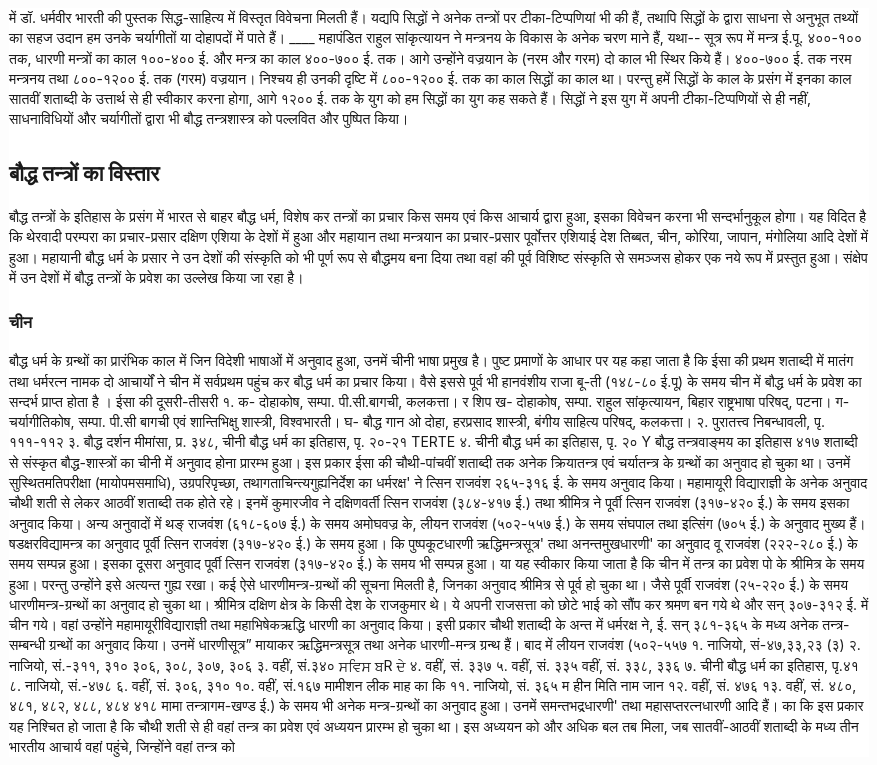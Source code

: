 में डॉ. धर्मवीर भारती की पुस्तक सिद्ध-साहित्य में विस्तृत विवेचना मिलती हैं। यद्यपि सिद्धों ने अनेक तन्त्रों पर टीका-टिप्पणियां भी की हैं, तथापि सिद्धों के द्वारा साधना से अनुभूत तथ्यों का सहज उदान हम उनके चर्यागीतों या दोहापदों में पाते हैं।
____ महापंडित राहुल सांकृत्यायन ने मन्त्रनय के विकास के अनेक चरण माने हैं, यथा-- सूत्र रूप में मन्त्र ई.पू. ४००-१०० तक, धारणी मन्त्रों का काल १००-४०० ई. और मन्त्र का काल ४००-७०० ई. तक। आगे उन्होंने वज्रयान के (नरम और गरम) दो काल भी स्थिर किये हैं। ४००-७०० ई. तक नरम मन्त्रनय तथा ८००-१२०० ई. तक (गरम) वज्रयान। निश्चय ही उनकी दृष्टि में ८००-१२०० ई. तक का काल सिद्धों का काल था। परन्तु हमें सिद्धों के काल के प्रसंग में इनका काल सातवीं शताब्दी के उत्तार्थ से ही स्वीकार करना होगा, आगे १२०० ई. तक के युग को हम सिद्धों का युग कह सकते हैं। सिद्धों ने इस युग में अपनी टीका-टिप्पणियों से ही नहीं, साधनाविधियों और चर्यागीतों द्वारा भी बौद्ध तन्त्रशास्त्र को पल्लवित और पुष्पित किया।
## बौद्ध तन्त्रों का विस्तार
बौद्ध तन्त्रों के इतिहास के प्रसंग में भारत से बाहर बौद्ध धर्म, विशेष कर तन्त्रों का प्रचार किस समय एवं किस आचार्य द्वारा हुआ, इसका विवेचन करना भी सन्दर्भानुकूल होगा। यह विदित है कि थेरवादी परम्परा का प्रचार-प्रसार दक्षिण एशिया के देशों में हुआ
और महायान तथा मन्त्रयान का प्रचार-प्रसार पूर्वोत्तर एशियाई देश तिब्बत, चीन, कोरिया, जापान, मंगोलिया आदि देशों में हुआ। महायानी बौद्ध धर्म के प्रसार ने उन देशों की संस्कृति को भी पूर्ण रूप से बौद्धमय बना दिया तथा वहां की पूर्व विशिष्ट संस्कृति से समञ्जस होकर एक नये रूप में प्रस्तुत हुआ। संक्षेप में उन देशों में बौद्ध तन्त्रों के प्रवेश का उल्लेख किया जा रहा है।
### चीन
बौद्ध धर्म के ग्रन्थों का प्रारंभिक काल में जिन विदेशी भाषाओं में अनुवाद हुआ, उनमें चीनी भाषा प्रमुख है। पुष्ट प्रमाणों के आधार पर यह कहा जाता है कि ईसा की प्रथम शताब्दी में मातंग तथा धर्मरत्न नामक दो आचार्यों ने चीन में सर्वप्रथम पहुंच कर बौद्ध धर्म का प्रचार किया। वैसे इससे पूर्व भी हानवंशीय राजा बू-ती (१४८-८० ई.पू) के समय चीन में बौद्ध धर्म के प्रवेश का सन्दर्भ प्राप्त होता है । ईसा की दूसरी-तीसरी
१. क- दोहाकोष, सम्पा. पी.सी.बागची, कलकत्ता। र
शिप ख- दोहाकोष, सम्पा. राहुल सांकृत्यायन, बिहार राष्ट्रभाषा परिषद्, पटना। ग- चर्यागीतिकोष, सम्पा. पी.सी बागची एवं शान्तिभिक्षु शास्त्री, विश्वभारती।
घ- बौद्ध गान ओ दोहा, हरप्रसाद शास्त्री, बंगीय साहित्य परिषद्, कलकत्ता। २. पुरातत्त्व निबन्धावली, पृ. १११-११२ ३. बौद्ध दर्शन मीमांसा, प्र. ३४८, चीनी बौद्ध धर्म का इतिहास, पृ. २०-२१ TERTE ४. चीनी बौद्ध धर्म का इतिहास, पृ. २०
Y
बौद्ध तन्त्रवाङ्मय का इतिहास
४१७ शताब्दी से संस्कृत बौद्ध-शास्त्रों का चीनी में अनुवाद होना प्रारम्भ हुआ। इस प्रकार ईसा की चौथी-पांचवीं शताब्दी तक अनेक क्रियातन्त्र एवं चर्यातन्त्र के ग्रन्थों का अनुवाद हो चुका था। उनमें सुस्थितमतिपरीक्षा (मायोपमसमाधि), उग्रपरिपृच्छा, तथागताचिन्त्यगुह्यनिर्देश का धर्मरक्ष' ने त्सिन राजवंश २६५-३१६ ई. के समय अनुवाद किया। महामायूरी विद्याराज्ञी के अनेक अनुवाद चौथी शती से लेकर आठवीं शताब्दी तक होते रहे। इनमें कुमारजीव ने दक्षिणवर्ती त्सिन राजवंश (३८४-४१७ ई.) तथा श्रीमित्र ने पूर्वी त्सिन राजवंश (३१७-४२० ई.) के समय इसका अनुवाद किया। अन्य अनुवादों में थङ् राजवंश (६१८-६०७ ई.) के समय अमोघवज्र के, लीयन राजवंश (५०२-५५७ ई.) के समय संघपाल तथा इत्सिंग (७०५ ई.) के अनुवाद मुख्य हैं। षडक्षरविद्यामन्त्र का अनुवाद पूर्वी त्सिन राजवंश (३१७-४२० ई.) के समय हुआ।
कि पुष्पकूटधारणी ऋद्धिमन्त्रसूत्र' तथा अनन्तमुखधारणी' का अनुवाद वू राजवंश (२२२-२८० ई.) के समय सम्पन्न हुआ। इसका दूसरा अनुवाद पूर्वी त्सिन राजवंश (३१७-४२० ई.) के समय भी सम्पन्न हुआ।
या यह स्वीकार किया जाता है कि चीन में तन्त्र का प्रवेश पो के श्रीमित्र के समय हुआ। परन्तु उन्होंने इसे अत्यन्त गुह्य रखा। कई ऐसे धारणीमन्त्र-ग्रन्थों की सूचना मिलती है, जिनका अनुवाद श्रीमित्र से पूर्व हो चुका था। जैसे पूर्वी राजवंश (२५-२२० ई.) के समय धारणीमन्त्र-ग्रन्थों का अनुवाद हो चुका था। श्रीमित्र दक्षिण क्षेत्र के किसी देश के राजकुमार थे। ये अपनी राजसत्ता को छोटे भाई को सौंप कर श्रमण बन गये थे और सन् ३०७-३१२ ई. में चीन गये। वहां उन्होंने महामायूरीविद्याराज्ञी तथा महाभिषेकऋद्धि धारणी का अनुवाद किया। इसी प्रकार चौथी शताब्दी के अन्त में धर्मरक्ष ने, ई. सन् ३८१-३६५ के मध्य अनेक तन्त्र-सम्बन्धी ग्रन्थों का अनुवाद किया। उनमें धारणीसूत्र” मायाकर ऋद्धिमन्त्रसूत्र तथा अनेक धारणी-मन्त्र ग्रन्थ हैं। बाद में लीयन राजवंश (५०२-५५७
१. नाजियो, सं-४७,३३,२३ (३) २. नाजियो, सं.-३११, ३१० ३०६, ३०८, ३०७, ३०६ ३. वहीं, सं.३४०
ਸਵਿਸ ਬR ਦੇ ४. वहीं, सं. ३३७ ५. वहीं, सं. ३३५
वहीं, सं. ३३८, ३३६ ७. चीनी बौद्ध धर्म का इतिहास, पृ.४१ ८. नाजियो, सं.-४७८ ६. वहीं, सं. ३०६, ३१० १०. वहीं, सं.१६७ मामीशन
लीक माह का कि ११. नाजियो, सं. ३६५
म हीन मिति नाम जान १२. वहीं, सं. ४७६ १३. वहीं, सं. ४८०, ४८१, ४८२, ४८८, ४८४
४१८
मामा तन्त्रागम-खण्ड
ई.) के समय भी अनेक मन्त्र-ग्रन्थों का अनुवाद हुआ। उनमें समन्तभद्रधारणी' तथा महासप्तरत्नधारणी आदि हैं। का कि इस प्रकार यह निश्चित हो जाता है कि चौथी शती से ही वहां तन्त्र का प्रवेश एवं अध्ययन प्रारम्भ हो चुका था। इस अध्ययन को और अधिक बल तब मिला, जब सातवीं-आठवीं शताब्दी के मध्य तीन भारतीय आचार्य वहां पहुंचे, जिन्होंने वहां तन्त्र को